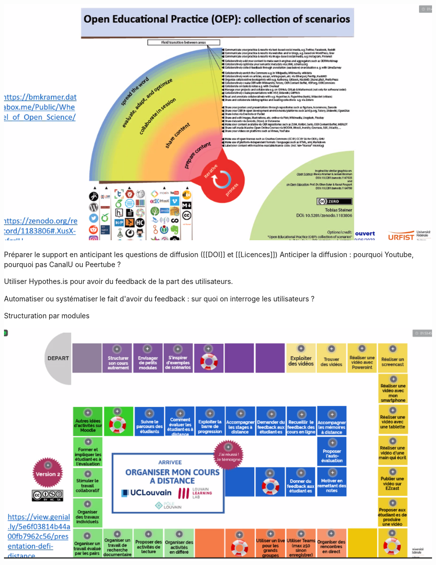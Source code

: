 ![](images/REL5.png)

Préparer le support en anticipant les questions de diffusion ([[DOI]] et [[Licences]])
Anticiper la diffusion : pourquoi Youtube, pourquoi pas CanalU ou Peertube ? 

Utiliser Hypothes.is pour avoir du feedback de la part des utilisateurs. 

Automatiser ou systématiser le fait d'avoir du feedback : sur quoi on interroge les utilisateurs ?

Structuration par modules

![](images/REL6.PNG)


[^1]: afin de promouvoir l'équilibre Nord-Sud, réduire les biais de genre dans l'accès à la formation et promouvoir la démocratie. 